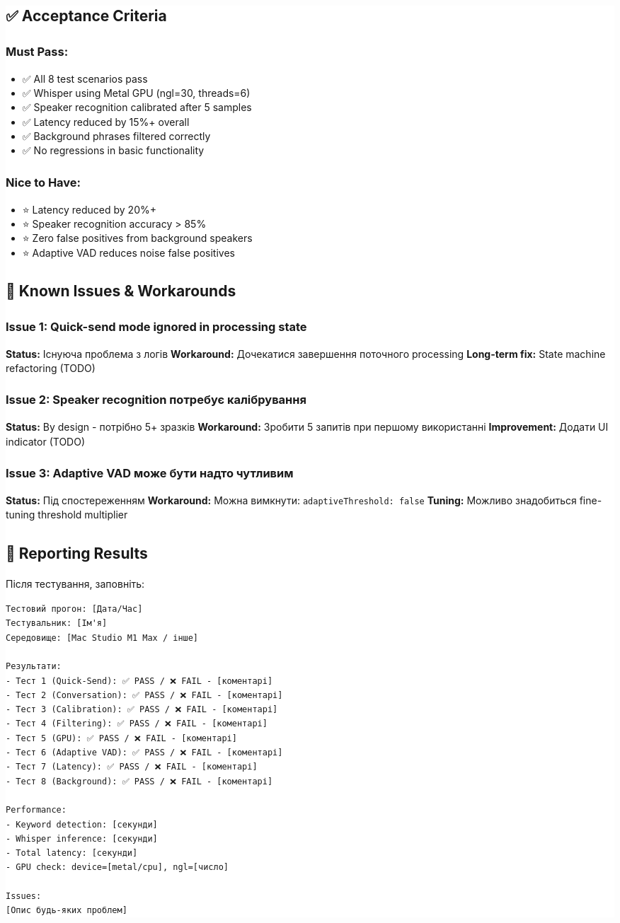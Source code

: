 ## ✅ Acceptance Criteria

### Must Pass:
- ✅ All 8 test scenarios pass
- ✅ Whisper using Metal GPU (ngl=30, threads=6)
- ✅ Speaker recognition calibrated after 5 samples
- ✅ Latency reduced by 15%+ overall
- ✅ Background phrases filtered correctly
- ✅ No regressions in basic functionality

### Nice to Have:
- ⭐ Latency reduced by 20%+
- ⭐ Speaker recognition accuracy > 85%
- ⭐ Zero false positives from background speakers
- ⭐ Adaptive VAD reduces noise false positives

## 🐛 Known Issues & Workarounds

### Issue 1: Quick-send mode ignored in processing state
**Status:** Існуюча проблема з логів
**Workaround:** Дочекатися завершення поточного processing
**Long-term fix:** State machine refactoring (TODO)

### Issue 2: Speaker recognition потребує калібрування
**Status:** By design - потрібно 5+ зразків
**Workaround:** Зробити 5 запитів при першому використанні
**Improvement:** Додати UI indicator (TODO)

### Issue 3: Adaptive VAD може бути надто чутливим
**Status:** Під спостереженням
**Workaround:** Можна вимкнути: `adaptiveThreshold: false`
**Tuning:** Можливо знадобиться fine-tuning threshold multiplier

## 📝 Reporting Results

Після тестування, заповніть:

```
Тестовий прогон: [Дата/Час]
Тестувальник: [Ім'я]
Середовище: [Mac Studio M1 Max / інше]

Результати:
- Тест 1 (Quick-Send): ✅ PASS / ❌ FAIL - [коментарі]
- Тест 2 (Conversation): ✅ PASS / ❌ FAIL - [коментарі]
- Тест 3 (Calibration): ✅ PASS / ❌ FAIL - [коментарі]
- Тест 4 (Filtering): ✅ PASS / ❌ FAIL - [коментарі]
- Тест 5 (GPU): ✅ PASS / ❌ FAIL - [коментарі]
- Тест 6 (Adaptive VAD): ✅ PASS / ❌ FAIL - [коментарі]
- Тест 7 (Latency): ✅ PASS / ❌ FAIL - [коментарі]
- Тест 8 (Background): ✅ PASS / ❌ FAIL - [коментарі]

Performance:
- Keyword detection: [секунди]
- Whisper inference: [секунди]
- Total latency: [секунди]
- GPU check: device=[metal/cpu], ngl=[число]

Issues:
[Опис будь-яких проблем]

```